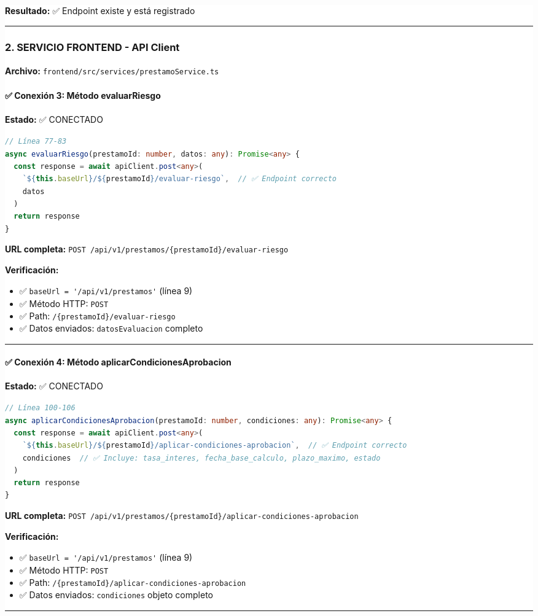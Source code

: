 **Resultado:** ✅ Endpoint existe y está registrado

---

### **2. SERVICIO FRONTEND - API Client**

**Archivo:** `frontend/src/services/prestamoService.ts`

#### ✅ **Conexión 3: Método evaluarRiesgo**

**Estado:** ✅ CONECTADO

```typescript
// Línea 77-83
async evaluarRiesgo(prestamoId: number, datos: any): Promise<any> {
  const response = await apiClient.post<any>(
    `${this.baseUrl}/${prestamoId}/evaluar-riesgo`,  // ✅ Endpoint correcto
    datos
  )
  return response
}
```

**URL completa:** `POST /api/v1/prestamos/{prestamoId}/evaluar-riesgo`

**Verificación:**
- ✅ `baseUrl = '/api/v1/prestamos'` (línea 9)
- ✅ Método HTTP: `POST`
- ✅ Path: `/{prestamoId}/evaluar-riesgo`
- ✅ Datos enviados: `datosEvaluacion` completo

---

#### ✅ **Conexión 4: Método aplicarCondicionesAprobacion**

**Estado:** ✅ CONECTADO

```typescript
// Línea 100-106
async aplicarCondicionesAprobacion(prestamoId: number, condiciones: any): Promise<any> {
  const response = await apiClient.post<any>(
    `${this.baseUrl}/${prestamoId}/aplicar-condiciones-aprobacion`,  // ✅ Endpoint correcto
    condiciones  // ✅ Incluye: tasa_interes, fecha_base_calculo, plazo_maximo, estado
  )
  return response
}
```

**URL completa:** `POST /api/v1/prestamos/{prestamoId}/aplicar-condiciones-aprobacion`

**Verificación:**
- ✅ `baseUrl = '/api/v1/prestamos'` (línea 9)
- ✅ Método HTTP: `POST`
- ✅ Path: `/{prestamoId}/aplicar-condiciones-aprobacion`
- ✅ Datos enviados: `condiciones` objeto completo

---
